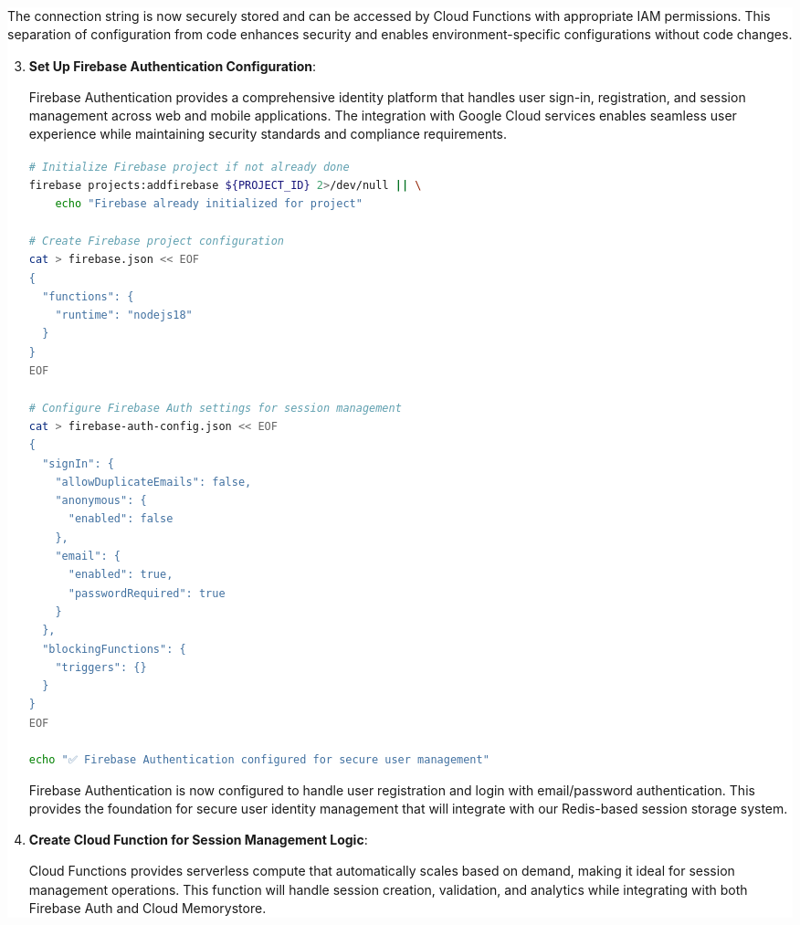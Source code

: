    The connection string is now securely stored and can be accessed by Cloud Functions with appropriate IAM permissions. This separation of configuration from code enhances security and enables environment-specific configurations without code changes.

3. **Set Up Firebase Authentication Configuration**:

   Firebase Authentication provides a comprehensive identity platform that handles user sign-in, registration, and session management across web and mobile applications. The integration with Google Cloud services enables seamless user experience while maintaining security standards and compliance requirements.

   ```bash
   # Initialize Firebase project if not already done
   firebase projects:addfirebase ${PROJECT_ID} 2>/dev/null || \
       echo "Firebase already initialized for project"
   
   # Create Firebase project configuration
   cat > firebase.json << EOF
   {
     "functions": {
       "runtime": "nodejs18"
     }
   }
   EOF
   
   # Configure Firebase Auth settings for session management
   cat > firebase-auth-config.json << EOF
   {
     "signIn": {
       "allowDuplicateEmails": false,
       "anonymous": {
         "enabled": false
       },
       "email": {
         "enabled": true,
         "passwordRequired": true
       }
     },
     "blockingFunctions": {
       "triggers": {}
     }
   }
   EOF
   
   echo "✅ Firebase Authentication configured for secure user management"
   ```

   Firebase Authentication is now configured to handle user registration and login with email/password authentication. This provides the foundation for secure user identity management that will integrate with our Redis-based session storage system.

4. **Create Cloud Function for Session Management Logic**:

   Cloud Functions provides serverless compute that automatically scales based on demand, making it ideal for session management operations. This function will handle session creation, validation, and analytics while integrating with both Firebase Auth and Cloud Memorystore.
